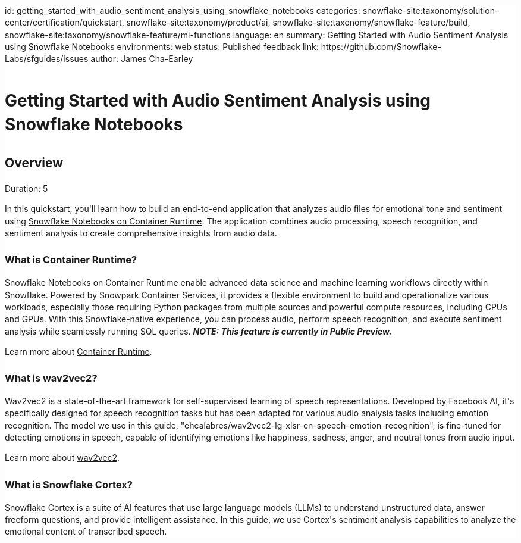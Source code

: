 id: getting_started_with_audio_sentiment_analysis_using_snowflake_notebooks
categories: snowflake-site:taxonomy/solution-center/certification/quickstart, snowflake-site:taxonomy/product/ai, snowflake-site:taxonomy/snowflake-feature/build, snowflake-site:taxonomy/snowflake-feature/ml-functions
language: en
summary: Getting Started with Audio Sentiment Analysis using Snowflake Notebooks
environments: web
status: Published
feedback link: https://github.com/Snowflake-Labs/sfguides/issues
author: James Cha-Earley

# Getting Started with Audio Sentiment Analysis using Snowflake Notebooks 

## Overview

Duration: 5

In this quickstart, you'll learn how to build an end-to-end application that analyzes audio files for emotional tone and sentiment using [Snowflake Notebooks on Container Runtime](https://docs.snowflake.com/en/user-guide/ui-snowsight/notebooks-on-spcs). The application combines audio processing, speech recognition, and sentiment analysis to create comprehensive insights from audio data.

### What is Container Runtime? 

Snowflake Notebooks on Container Runtime enable advanced data science and machine learning workflows directly within Snowflake. Powered by Snowpark Container Services, it provides a flexible environment to build and operationalize various workloads, especially those requiring Python packages from multiple sources and powerful compute resources, including CPUs and GPUs. With this Snowflake-native experience, you can process audio, perform speech recognition, and execute sentiment analysis while seamlessly running SQL queries. ***NOTE: This feature is currently in Public Preview.***

Learn more about [Container Runtime](https://docs.snowflake.com/en/user-guide/ui-snowsight/notebooks-on-spcs).

### What is wav2vec2?

Wav2vec2 is a state-of-the-art framework for self-supervised learning of speech representations. Developed by Facebook AI, it's specifically designed for speech recognition tasks but has been adapted for various audio analysis tasks including emotion recognition. The model we use in this guide, "ehcalabres/wav2vec2-lg-xlsr-en-speech-emotion-recognition", is fine-tuned for detecting emotions in speech, capable of identifying emotions like happiness, sadness, anger, and neutral tones from audio input.

Learn more about [wav2vec2](https://huggingface.co/facebook/wav2vec2-base).

### What is Snowflake Cortex?

Snowflake Cortex is a suite of AI features that use large language models (LLMs) to understand unstructured data, answer freeform questions, and provide intelligent assistance. In this guide, we use Cortex's sentiment analysis capabilities to analyze the emotional content of transcribed speech.
